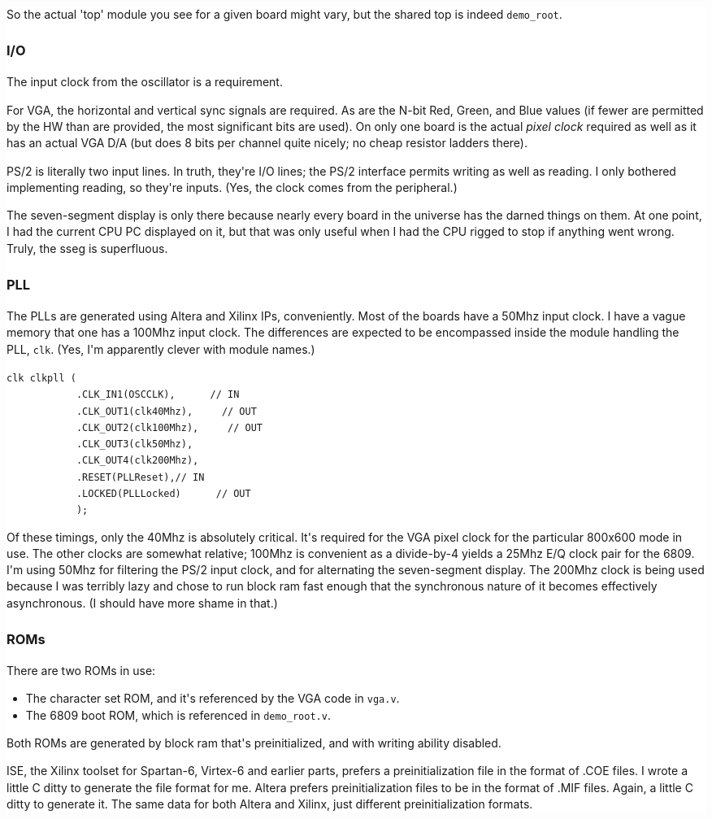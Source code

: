 So the actual 'top' module you see for a given board might vary, but the shared top is indeed `demo_root`.

### I/O

The input clock from the oscillator is a requirement.  

For VGA, the horizontal and vertical sync signals are required.  As are the N-bit Red, Green, and Blue values (if fewer are permitted by the HW than are provided, the most significant bits are used).  On only one board is the actual *pixel clock* required as well as it has an actual VGA D/A (but does 8 bits per channel quite nicely; no cheap resistor ladders there).

PS/2 is literally two input lines.  In truth, they're I/O lines; the PS/2 interface permits writing as well as reading.  I only bothered implementing reading, so they're inputs.  (Yes, the clock comes from the peripheral.)

The seven-segment display is only there because nearly every board in the universe has the darned things on them.  At one point, I had the current CPU PC displayed on it, but that was only useful when I had the CPU rigged to stop if anything went wrong.  Truly, the sseg is superfluous.

### PLL

The PLLs are generated using Altera and Xilinx IPs, conveniently.  Most of the boards have a 50Mhz input clock.  I have a vague memory that one has a 100Mhz input clock.  The differences are expected to be encompassed inside the module handling the PLL, `clk`.  (Yes, I'm apparently clever with module names.)

    clk clkpll (
                .CLK_IN1(OSCCLK),      // IN
                .CLK_OUT1(clk40Mhz),     // OUT
                .CLK_OUT2(clk100Mhz),     // OUT
                .CLK_OUT3(clk50Mhz),
                .CLK_OUT4(clk200Mhz),
                .RESET(PLLReset),// IN
                .LOCKED(PLLLocked)      // OUT
                );

Of these timings, only the 40Mhz is absolutely critical.  It's required for the VGA pixel clock for the particular 800x600 mode in use.  The other clocks are somewhat relative; 100Mhz is convenient as a divide-by-4 yields a 25Mhz E/Q clock pair for the 6809.  I'm using 50Mhz for filtering the PS/2 input clock, and for alternating the seven-segment display.  The 200Mhz clock is being used because I was terribly lazy and chose to run block ram fast enough that the synchronous nature of it becomes effectively asynchronous.  (I should have more shame in that.)

### ROMs

There are two ROMs in use:

 - The character set ROM, and it's referenced by the VGA code in `vga.v`.
 - The 6809 boot ROM, which is referenced in `demo_root.v`.

Both ROMs are generated by block ram that's preinitialized, and with writing ability disabled.  

ISE, the Xilinx toolset for Spartan-6, Virtex-6 and earlier parts, prefers a preinitialization file in the format of .COE files.  I wrote a little C ditty to generate the file format for me.  Altera prefers preinitialization files to be in the format of .MIF files.  Again, a little C ditty to generate it.  The same data for both Altera and Xilinx, just different preinitialization formats.
